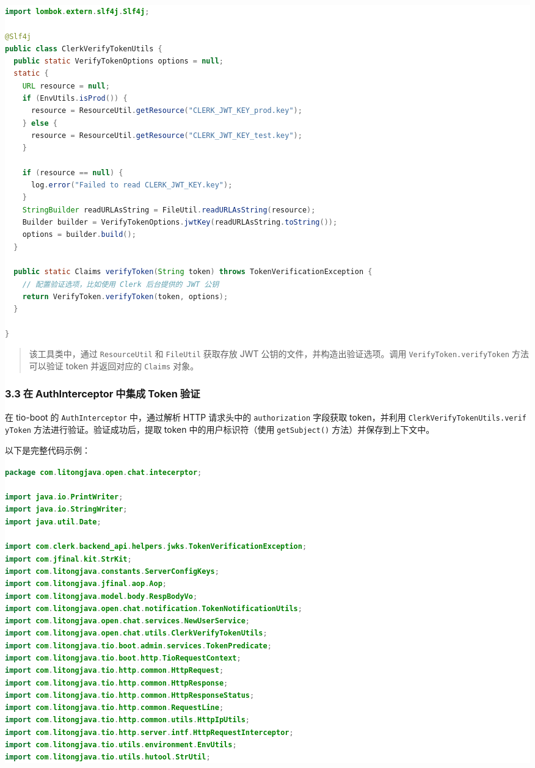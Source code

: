 ```java
import lombok.extern.slf4j.Slf4j;

@Slf4j
public class ClerkVerifyTokenUtils {
  public static VerifyTokenOptions options = null;
  static {
    URL resource = null;
    if (EnvUtils.isProd()) {
      resource = ResourceUtil.getResource("CLERK_JWT_KEY_prod.key");
    } else {
      resource = ResourceUtil.getResource("CLERK_JWT_KEY_test.key");
    }

    if (resource == null) {
      log.error("Failed to read CLERK_JWT_KEY.key");
    }
    StringBuilder readURLAsString = FileUtil.readURLAsString(resource);
    Builder builder = VerifyTokenOptions.jwtKey(readURLAsString.toString());
    options = builder.build();
  }

  public static Claims verifyToken(String token) throws TokenVerificationException {
    // 配置验证选项，比如使用 Clerk 后台提供的 JWT 公钥
    return VerifyToken.verifyToken(token, options);
  }

}

```

> 该工具类中，通过 `ResourceUtil` 和 `FileUtil` 获取存放 JWT 公钥的文件，并构造出验证选项。调用 `VerifyToken.verifyToken` 方法可以验证 token 并返回对应的 `Claims` 对象。

### 3.3 在 AuthInterceptor 中集成 Token 验证

在 tio-boot 的 `AuthInterceptor` 中，通过解析 HTTP 请求头中的 `authorization` 字段获取 token，并利用 `ClerkVerifyTokenUtils.verifyToken` 方法进行验证。验证成功后，提取 token 中的用户标识符（使用 `getSubject()` 方法）并保存到上下文中。

以下是完整代码示例：

```java
package com.litongjava.open.chat.intecerptor;

import java.io.PrintWriter;
import java.io.StringWriter;
import java.util.Date;

import com.clerk.backend_api.helpers.jwks.TokenVerificationException;
import com.jfinal.kit.StrKit;
import com.litongjava.constants.ServerConfigKeys;
import com.litongjava.jfinal.aop.Aop;
import com.litongjava.model.body.RespBodyVo;
import com.litongjava.open.chat.notification.TokenNotificationUtils;
import com.litongjava.open.chat.services.NewUserService;
import com.litongjava.open.chat.utils.ClerkVerifyTokenUtils;
import com.litongjava.tio.boot.admin.services.TokenPredicate;
import com.litongjava.tio.boot.http.TioRequestContext;
import com.litongjava.tio.http.common.HttpRequest;
import com.litongjava.tio.http.common.HttpResponse;
import com.litongjava.tio.http.common.HttpResponseStatus;
import com.litongjava.tio.http.common.RequestLine;
import com.litongjava.tio.http.common.utils.HttpIpUtils;
import com.litongjava.tio.http.server.intf.HttpRequestInterceptor;
import com.litongjava.tio.utils.environment.EnvUtils;
import com.litongjava.tio.utils.hutool.StrUtil;
```